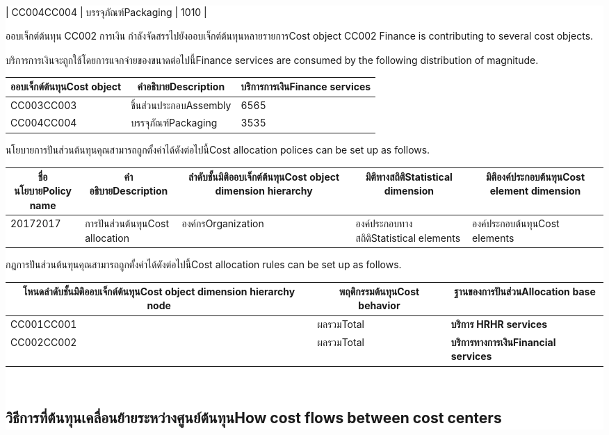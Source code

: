 | <span data-ttu-id="aaf5e-236">CC004</span><span class="sxs-lookup"><span data-stu-id="aaf5e-236">CC004</span></span>       | <span data-ttu-id="aaf5e-237">บรรจุภัณฑ์</span><span class="sxs-lookup"><span data-stu-id="aaf5e-237">Packaging</span></span>   | <span data-ttu-id="aaf5e-238">10</span><span class="sxs-lookup"><span data-stu-id="aaf5e-238">10</span></span> |

<span data-ttu-id="aaf5e-239">ออบเจ็กต์ต้นทุน CC002 การเงิน กำลังจัดสรรไปยังออบเจ็กต์ต้นทุนหลายรายการ</span><span class="sxs-lookup"><span data-stu-id="aaf5e-239">Cost object CC002 Finance is contributing to several cost objects.</span></span>

<span data-ttu-id="aaf5e-240">บริการการเงินจะถูกใช้โดยการแจกจ่ายของขนาดต่อไปนี้</span><span class="sxs-lookup"><span data-stu-id="aaf5e-240">Finance services are consumed by the following distribution of magnitude.</span></span>

| <span data-ttu-id="aaf5e-241">ออบเจ็กต์ต้นทุน</span><span class="sxs-lookup"><span data-stu-id="aaf5e-241">Cost object</span></span> |   <span data-ttu-id="aaf5e-242">คำอธิบาย</span><span class="sxs-lookup"><span data-stu-id="aaf5e-242">Description</span></span>    |  <span data-ttu-id="aaf5e-243">บริการการเงิน</span><span class="sxs-lookup"><span data-stu-id="aaf5e-243">Finance services</span></span>   |
|-------------|------------------|----|
| <span data-ttu-id="aaf5e-244">CC003</span><span class="sxs-lookup"><span data-stu-id="aaf5e-244">CC003</span></span>       | <span data-ttu-id="aaf5e-245">ชิ้นส่วนประกอบ</span><span class="sxs-lookup"><span data-stu-id="aaf5e-245">Assembly</span></span>         | <span data-ttu-id="aaf5e-246">65</span><span class="sxs-lookup"><span data-stu-id="aaf5e-246">65</span></span> |
| <span data-ttu-id="aaf5e-247">CC004</span><span class="sxs-lookup"><span data-stu-id="aaf5e-247">CC004</span></span>       | <span data-ttu-id="aaf5e-248">บรรจุภัณฑ์</span><span class="sxs-lookup"><span data-stu-id="aaf5e-248">Packaging</span></span>        | <span data-ttu-id="aaf5e-249">35</span><span class="sxs-lookup"><span data-stu-id="aaf5e-249">35</span></span> |

<span data-ttu-id="aaf5e-250">นโยบายการปันส่วนต้นทุนคุณสามารถถูกตั้งค่าได้ดังต่อไปนี้</span><span class="sxs-lookup"><span data-stu-id="aaf5e-250">Cost allocation polices can be set up as follows.</span></span>

| <span data-ttu-id="aaf5e-251">ชื่อนโยบาย</span><span class="sxs-lookup"><span data-stu-id="aaf5e-251">Policy name</span></span> | <span data-ttu-id="aaf5e-252">คำอธิบาย</span><span class="sxs-lookup"><span data-stu-id="aaf5e-252">Description</span></span>     | <span data-ttu-id="aaf5e-253">ลำดับชั้นมิติออบเจ็กต์ต้นทุน</span><span class="sxs-lookup"><span data-stu-id="aaf5e-253">Cost object dimension hierarchy</span></span> | <span data-ttu-id="aaf5e-254">มิติทางสถิติ</span><span class="sxs-lookup"><span data-stu-id="aaf5e-254">Statistical dimension</span></span> | <span data-ttu-id="aaf5e-255">มิติองค์ประกอบต้นทุน</span><span class="sxs-lookup"><span data-stu-id="aaf5e-255">Cost element dimension</span></span> |
|-------------|-----------------|---------------------------------|-----------------------|------------------------|
| <span data-ttu-id="aaf5e-256">2017</span><span class="sxs-lookup"><span data-stu-id="aaf5e-256">2017</span></span>        | <span data-ttu-id="aaf5e-257">การปันส่วนต้นทุน</span><span class="sxs-lookup"><span data-stu-id="aaf5e-257">Cost allocation</span></span> | <span data-ttu-id="aaf5e-258">องค์กร</span><span class="sxs-lookup"><span data-stu-id="aaf5e-258">Organization</span></span>                    | <span data-ttu-id="aaf5e-259">องค์ประกอบทางสถิติ</span><span class="sxs-lookup"><span data-stu-id="aaf5e-259">Statistical elements</span></span>  | <span data-ttu-id="aaf5e-260">องค์ประกอบต้นทุน</span><span class="sxs-lookup"><span data-stu-id="aaf5e-260">Cost elements</span></span>          |

<span data-ttu-id="aaf5e-261">กฎการปันส่วนต้นทุนคุณสามารถถูกตั้งค่าได้ดังต่อไปนี้</span><span class="sxs-lookup"><span data-stu-id="aaf5e-261">Cost allocation rules can be set up as follows.</span></span>

| <span data-ttu-id="aaf5e-262">โหนดลำดับชั้นมิติออบเจ็กต์ต้นทุน</span><span class="sxs-lookup"><span data-stu-id="aaf5e-262">Cost object dimension hierarchy node</span></span> | <span data-ttu-id="aaf5e-263">พฤติกรรมต้นทุน</span><span class="sxs-lookup"><span data-stu-id="aaf5e-263">Cost behavior</span></span> | <span data-ttu-id="aaf5e-264">ฐานของการปันส่วน</span><span class="sxs-lookup"><span data-stu-id="aaf5e-264">Allocation base</span></span>        |
|--------------------------------------|---------------|------------------------|
| <span data-ttu-id="aaf5e-265">CC001</span><span class="sxs-lookup"><span data-stu-id="aaf5e-265">CC001</span></span>                                | <span data-ttu-id="aaf5e-266">ผลรวม</span><span class="sxs-lookup"><span data-stu-id="aaf5e-266">Total</span></span>         | <span data-ttu-id="aaf5e-267">**บริการ HR**</span><span class="sxs-lookup"><span data-stu-id="aaf5e-267">**HR services**</span></span>        |
| <span data-ttu-id="aaf5e-268">CC002</span><span class="sxs-lookup"><span data-stu-id="aaf5e-268">CC002</span></span>                                | <span data-ttu-id="aaf5e-269">ผลรวม</span><span class="sxs-lookup"><span data-stu-id="aaf5e-269">Total</span></span>         | <span data-ttu-id="aaf5e-270">**บริการทางการเงิน**</span><span class="sxs-lookup"><span data-stu-id="aaf5e-270">**Financial services**</span></span> |

<a name="brhow-cost-flows-between-cost-centers"></a><br><span data-ttu-id="aaf5e-271">วิธีการที่ต้นทุนเคลื่อนย้ายระหว่างศูนย์ต้นทุน</span><span class="sxs-lookup"><span data-stu-id="aaf5e-271">How cost flows between cost centers</span></span> 
---------------------------------------------------
